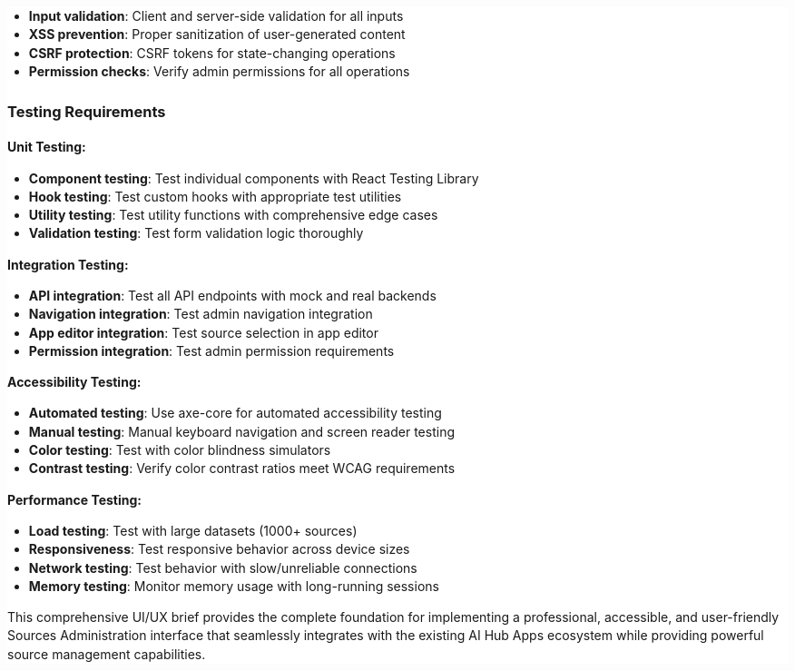 - **Input validation**: Client and server-side validation for all inputs
- **XSS prevention**: Proper sanitization of user-generated content
- **CSRF protection**: CSRF tokens for state-changing operations
- **Permission checks**: Verify admin permissions for all operations

### Testing Requirements

**Unit Testing:**

- **Component testing**: Test individual components with React Testing Library
- **Hook testing**: Test custom hooks with appropriate test utilities
- **Utility testing**: Test utility functions with comprehensive edge cases
- **Validation testing**: Test form validation logic thoroughly

**Integration Testing:**

- **API integration**: Test all API endpoints with mock and real backends
- **Navigation integration**: Test admin navigation integration
- **App editor integration**: Test source selection in app editor
- **Permission integration**: Test admin permission requirements

**Accessibility Testing:**

- **Automated testing**: Use axe-core for automated accessibility testing
- **Manual testing**: Manual keyboard navigation and screen reader testing
- **Color testing**: Test with color blindness simulators
- **Contrast testing**: Verify color contrast ratios meet WCAG requirements

**Performance Testing:**

- **Load testing**: Test with large datasets (1000+ sources)
- **Responsiveness**: Test responsive behavior across device sizes
- **Network testing**: Test behavior with slow/unreliable connections
- **Memory testing**: Monitor memory usage with long-running sessions

This comprehensive UI/UX brief provides the complete foundation for implementing a professional, accessible, and user-friendly Sources Administration interface that seamlessly integrates with the existing AI Hub Apps ecosystem while providing powerful source management capabilities.